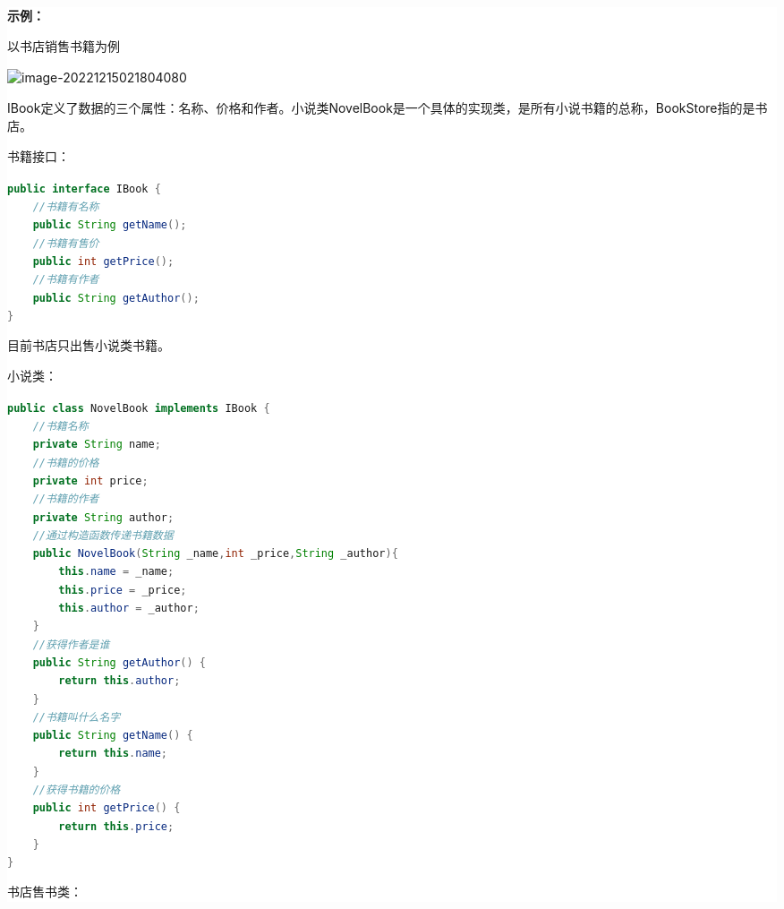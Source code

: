 **示例：**

以书店销售书籍为例

![image-20221215021804080](https://gitee.com/haktiong/picture-warehouse/raw/master/images/%E8%AE%BE%E8%AE%A1%E5%8E%9F%E5%88%99/image-20221215021804080.png)

IBook定义了数据的三个属性：名称、价格和作者。小说类NovelBook是一个具体的实现类，是所有小说书籍的总称，BookStore指的是书店。

书籍接口：

```java
public interface IBook {
    //书籍有名称
    public String getName();
    //书籍有售价
    public int getPrice();
    //书籍有作者
    public String getAuthor();
}
```

目前书店只出售小说类书籍。

小说类：

```java
public class NovelBook implements IBook {
    //书籍名称
    private String name;
    //书籍的价格
    private int price;
    //书籍的作者
    private String author;
    //通过构造函数传递书籍数据
    public NovelBook(String _name,int _price,String _author){
        this.name = _name;
        this.price = _price;
        this.author = _author;
    }
    //获得作者是谁
    public String getAuthor() {
        return this.author;
    }
    //书籍叫什么名字
    public String getName() {
        return this.name;
    }
    //获得书籍的价格
    public int getPrice() {
        return this.price;
    }
}
```

书店售书类：

